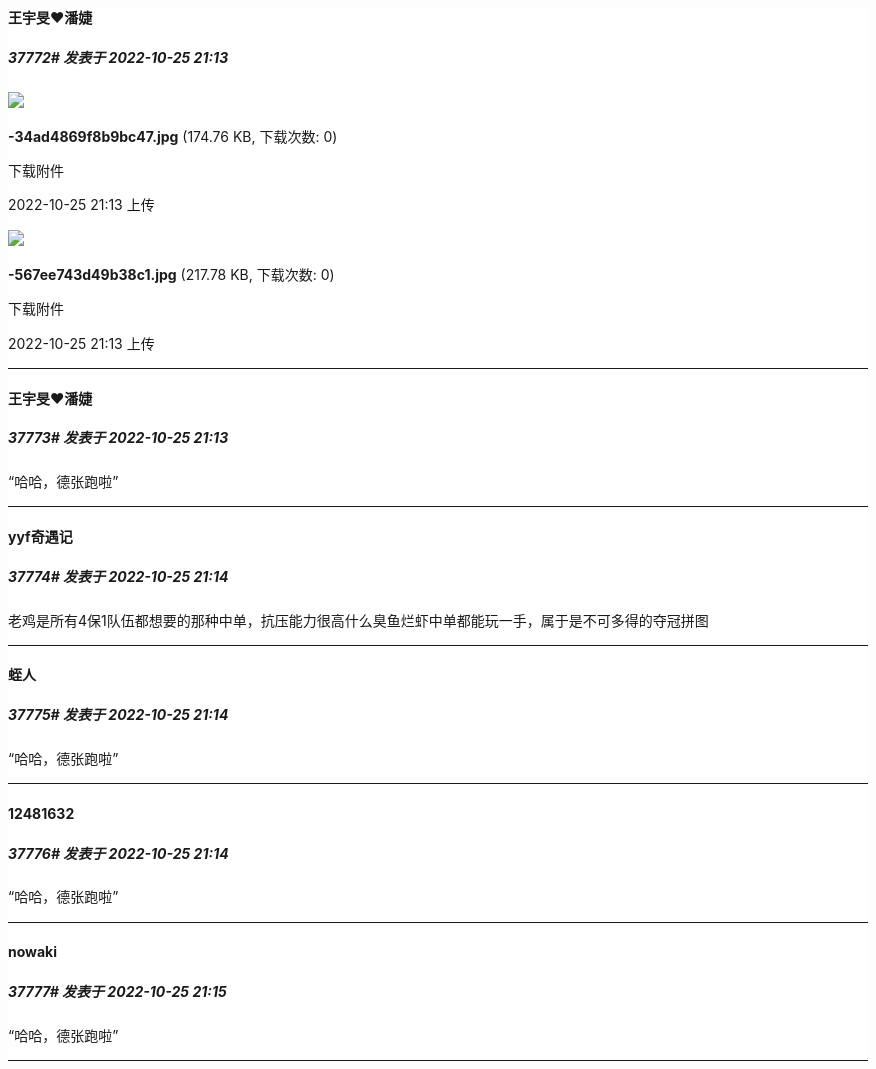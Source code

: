 ####  王宇旻❤潘婕  
##### 37772#       发表于 2022-10-25 21:13

<img src="https://img.saraba1st.com/forum/202210/25/211323tl28zwadcuearanz.jpg" referrerpolicy="no-referrer">

<strong>-34ad4869f8b9bc47.jpg</strong> (174.76 KB, 下载次数: 0)

下载附件

2022-10-25 21:13 上传

<img src="https://img.saraba1st.com/forum/202210/25/211327icavboashz7mxde1.jpg" referrerpolicy="no-referrer">

<strong>-567ee743d49b38c1.jpg</strong> (217.78 KB, 下载次数: 0)

下载附件

2022-10-25 21:13 上传

*****

####  王宇旻❤潘婕  
##### 37773#       发表于 2022-10-25 21:13

“哈哈，德张跑啦”

*****

####  yyf奇遇记  
##### 37774#       发表于 2022-10-25 21:14

老鸡是所有4保1队伍都想要的那种中单，抗压能力很高什么臭鱼烂虾中单都能玩一手，属于是不可多得的夺冠拼图

*****

####  蛭人  
##### 37775#       发表于 2022-10-25 21:14

“哈哈，德张跑啦”

*****

####  12481632  
##### 37776#       发表于 2022-10-25 21:14

“哈哈，德张跑啦”

*****

####  nowaki  
##### 37777#       发表于 2022-10-25 21:15

“哈哈，德张跑啦”

*****
